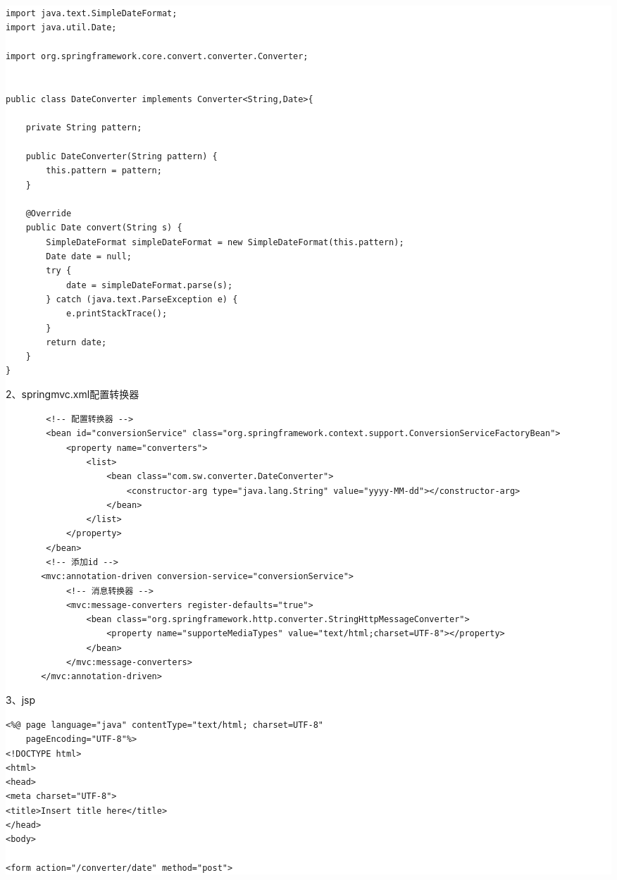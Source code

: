 ```
import java.text.SimpleDateFormat;
import java.util.Date;

import org.springframework.core.convert.converter.Converter;


public class DateConverter implements Converter<String,Date>{

	private String pattern;
	
	public DateConverter(String pattern) {
		this.pattern = pattern;
	}
	
	@Override
	public Date convert(String s) {
		SimpleDateFormat simpleDateFormat = new SimpleDateFormat(this.pattern);
		Date date = null;
		try {
			date = simpleDateFormat.parse(s);
		} catch (java.text.ParseException e) {
			e.printStackTrace();
		}	
		return date;
	}
}
```
2、springmvc.xml配置转换器
```
		<!-- 配置转换器 -->
		<bean id="conversionService" class="org.springframework.context.support.ConversionServiceFactoryBean">
			<property name="converters">
				<list>
					<bean class="com.sw.converter.DateConverter">
						<constructor-arg type="java.lang.String" value="yyyy-MM-dd"></constructor-arg>
					</bean>
				</list>
			</property>
		</bean>
		<!-- 添加id -->
	   <mvc:annotation-driven conversion-service="conversionService">
	   		<!-- 消息转换器 -->
	   		<mvc:message-converters register-defaults="true">
	   			<bean class="org.springframework.http.converter.StringHttpMessageConverter">
	   				<property name="supporteMediaTypes" value="text/html;charset=UTF-8"></property>
	   			</bean>
	   		</mvc:message-converters>
	   </mvc:annotation-driven>
```
3、jsp  
```
<%@ page language="java" contentType="text/html; charset=UTF-8"
    pageEncoding="UTF-8"%>
<!DOCTYPE html>
<html>
<head>
<meta charset="UTF-8">
<title>Insert title here</title>
</head>
<body>

<form action="/converter/date" method="post">
```